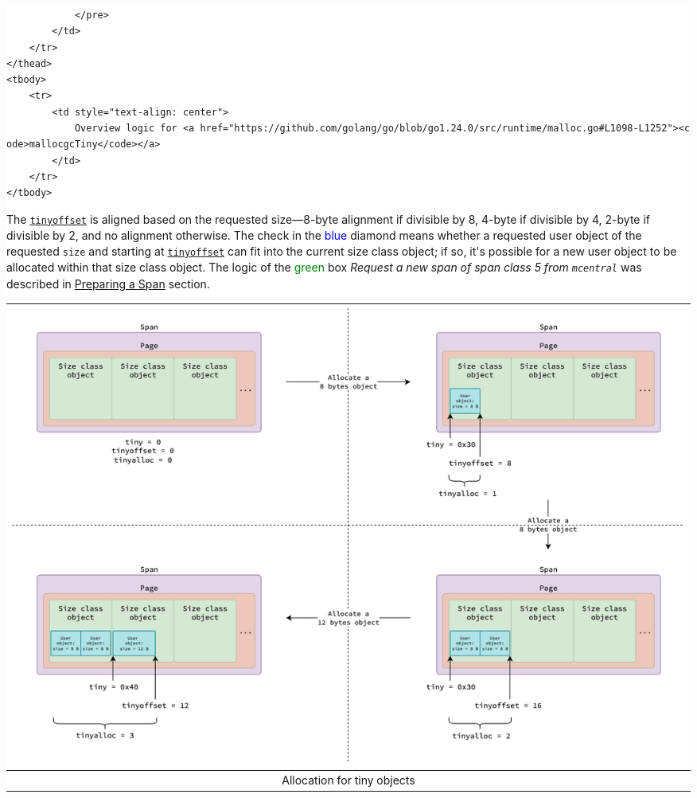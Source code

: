 
                </pre>
            </td>
        </tr>
    </thead>
    <tbody>
        <tr>
            <td style="text-align: center">
                Overview logic for <a href="https://github.com/golang/go/blob/go1.24.0/src/runtime/malloc.go#L1098-L1252"><code>mallocgcTiny</code></a>
            </td>
        </tr>
    </tbody>
</table>


The [`tinyoffset`](https://github.com/golang/go/blob/go1.24.0/src/runtime/mcache.go#L41-L41) is aligned based on the requested size—8-byte alignment if divisible by 8, 4-byte if divisible by 4, 2-byte if divisible by 2, and no alignment otherwise.
The check in the <span style="color:blue">blue</span> diamond means whether a requested user object of the requested `size` and starting at [`tinyoffset`](https://github.com/golang/go/blob/go1.24.0/src/runtime/mcache.go#L41-L41) can fit into the current size class object; if so, it's possible for a new user object to be allocated within that size class object.
The logic of the <span style="color:green">green</span> box *Request a new span of span class 5 from `mcentral`*  was described in [Preparing a Span](#preparing-a-span-mcentralcachespan) section.

| <img id="tiny-span" src="/assets/2025-06-03-memory_allocation_in_go/tiny_allocation.png"> |
|:-----------------------------------------------------------------------------------------:|
|                                Allocation for tiny objects                                |
